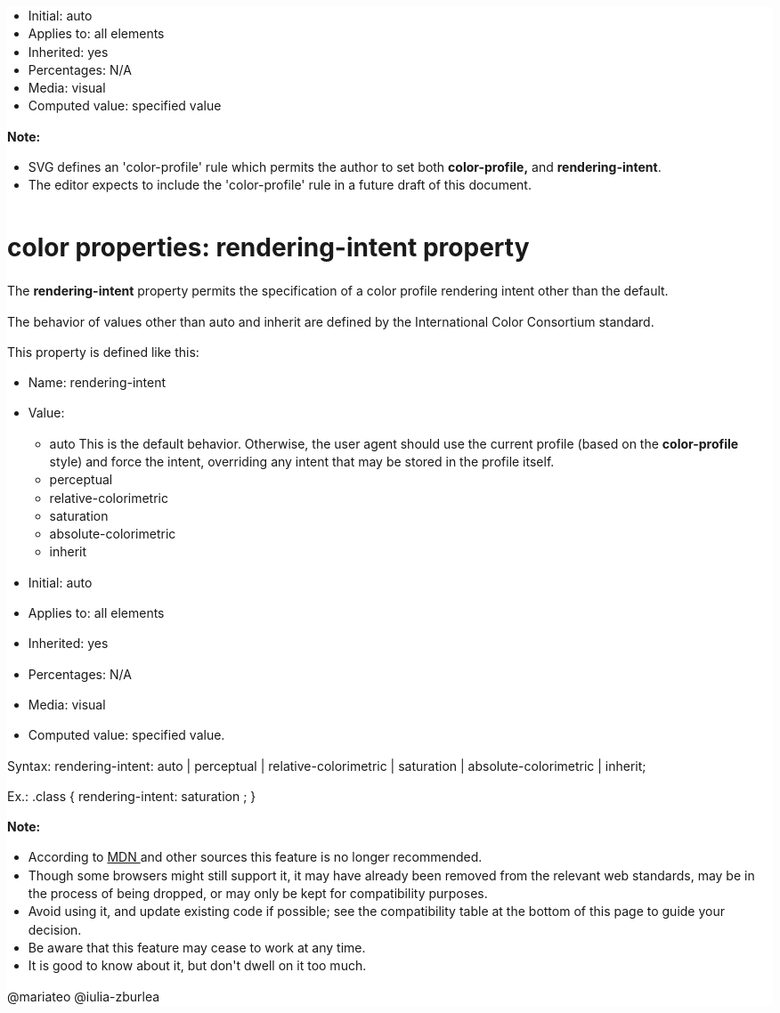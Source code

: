 - Initial: auto
- Applies to: all elements
- Inherited: yes
- Percentages: N/A
- Media: visual
- Computed value: specified value

<b>Note:</b>

- SVG defines an 'color-profile' rule which permits the author to set both <b>color-profile,</b> and <b>rendering-intent</b>.
- The editor expects to include the 'color-profile' rule in a future draft of this document.

# color properties: rendering-intent property

The **rendering-intent** property permits the specification of a color profile rendering intent other than the default.

The behavior of values other than auto and inherit are defined by the International Color Consortium standard.

This property is defined like this:

- Name: rendering-intent
- Value:

  - auto
    This is the default behavior.
    Otherwise, the user agent should use the current profile (based on the <b>color-profile</b> style) and force the intent, overriding any intent that may be stored in the profile itself.
  - perceptual
  - relative-colorimetric
  - saturation
  - absolute-colorimetric
  - inherit

- Initial: auto
- Applies to: all elements
- Inherited: yes
- Percentages: N/A
- Media: visual
- Computed value: specified value.

Syntax:
rendering-intent: auto | perceptual | relative-colorimetric | saturation | absolute-colorimetric | inherit;

Ex.:
.class {
rendering-intent: saturation ;
}

<b>Note: </b>

- According to <a href="https://developer.mozilla.org/en-US/docs/Web/API/SVGRenderingIntent">MDN </a> and other sources this feature is no longer recommended.
- Though some browsers might still support it, it may have already been removed from the relevant web standards, may be in the process of being dropped, or may only be kept for compatibility purposes.
- Avoid using it, and update existing code if possible; see the compatibility table at the bottom of this page to guide your decision.
- Be aware that this feature may cease to work at any time.
- It is good to know about it, but don't dwell on it too much.

@mariateo
@iulia-zburlea

